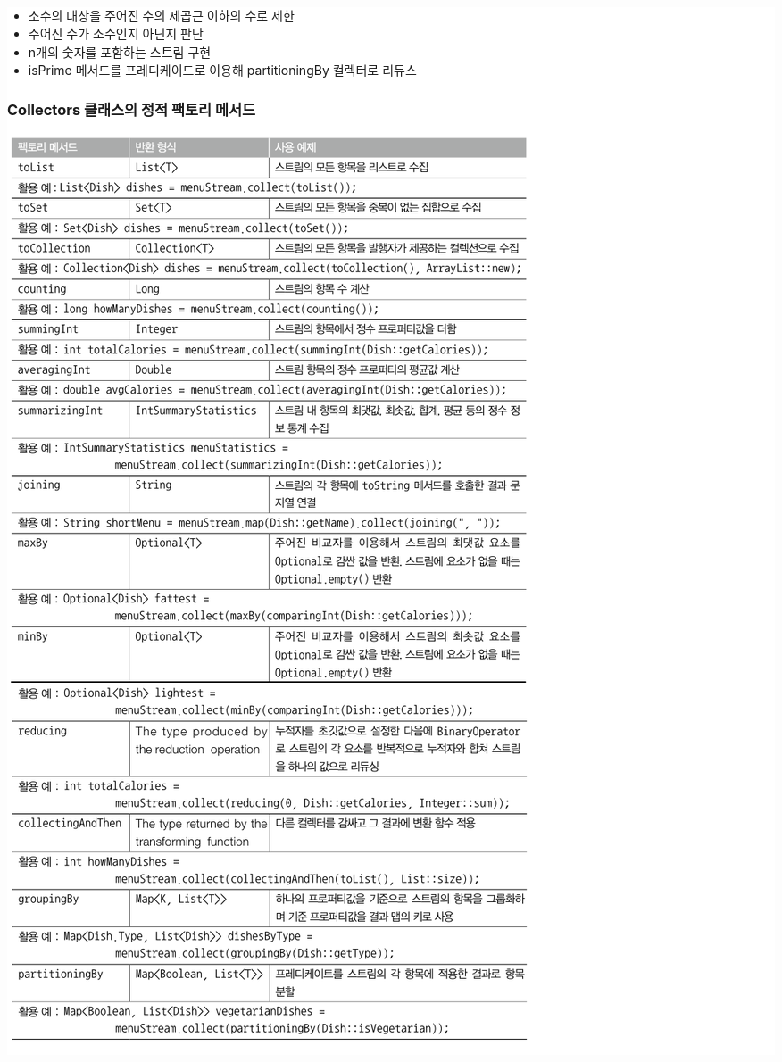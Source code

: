 - 소수의 대상을 주어진 수의 제곱근 이하의 수로 제한
- 주어진 수가 소수인지 아닌지 판단
- n개의 숫자를 포함하는 스트림 구현
- isPrime 메서드를 프레디케이드로 이용해 partitioningBy 컬렉터로 리듀스

### Collectors 클래스의 정적 팩토리 메서드

![Untitled](./img/Untitled%205.png)
